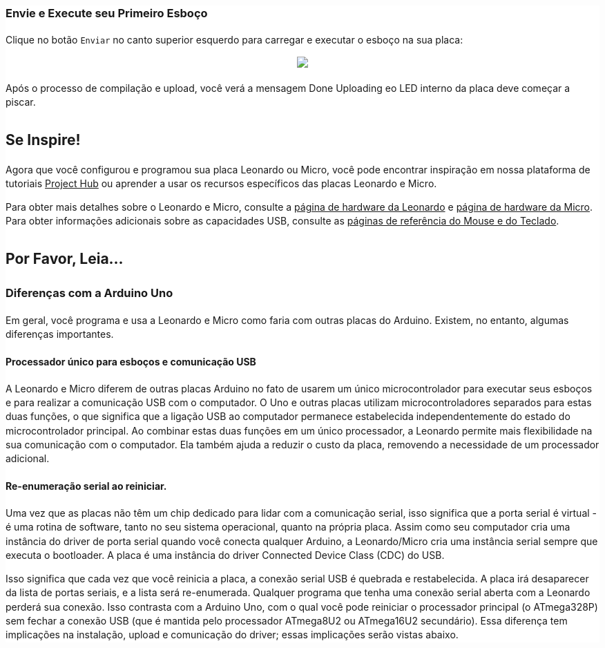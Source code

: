 ### Envie e Execute seu Primeiro Esboço

Clique no botão `Enviar` no canto superior esquerdo para carregar e executar o esboço na sua placa:

<p style="text-align: center;">
    <img src="{{ site.baseurl }}/post_img/arduinotutorials/exp_blink_send.jpg" style="margin: 0 auto; max-height: 130px;" />
</p>

Após o processo de compilação e upload, você verá a mensagem Done Uploading eo LED interno da placa deve começar a piscar.

## Se Inspire!

Agora que você configurou e programou sua placa Leonardo ou Micro, você pode encontrar inspiração em nossa plataforma de tutoriais [Project Hub][megahub] ou aprender a usar os recursos específicos das placas Leonardo e Micro.

Para obter mais detalhes sobre o Leonardo e Micro, consulte a [página de hardware da Leonardo][hwleo] e [página de hardware da Micro][hwmicro]. Para obter informações adicionais sobre as capacidades USB, consulte as [páginas de referência do Mouse e do Teclado][refmk].

## Por Favor, Leia...

### Diferenças com a Arduino Uno

Em geral, você programa e usa a Leonardo e Micro como faria com outras placas do Arduino. Existem, no entanto, algumas diferenças importantes.

#### Processador único para esboços e comunicação USB

A Leonardo e Micro diferem de outras placas Arduino no fato de usarem um único microcontrolador para executar seus esboços e para realizar a comunicação USB com o computador. O Uno e outras placas utilizam microcontroladores separados para estas duas funções, o que significa que a ligação USB ao computador permanece estabelecida independentemente do estado do microcontrolador principal. Ao combinar estas duas funções em um único processador, a Leonardo permite mais flexibilidade na sua comunicação com o computador. Ela também ajuda a reduzir o custo da placa, removendo a necessidade de um processador adicional.

#### Re-enumeração serial ao reiniciar.

Uma vez que as placas não têm um chip dedicado para lidar com a comunicação serial, isso significa que a porta serial é virtual - é uma rotina de software, tanto no seu sistema operacional, quanto na própria placa. Assim como seu computador cria uma instância do driver de porta serial quando você conecta qualquer Arduino, a Leonardo/Micro cria uma instância serial sempre que executa o bootloader. A placa é uma instância do driver Connected Device Class (CDC) do USB.

Isso significa que cada vez que você reinicia a placa, a conexão serial USB é quebrada e restabelecida. A placa irá desaparecer da lista de portas seriais, e a lista será re-enumerada. Qualquer programa que tenha uma conexão serial aberta com a Leonardo perderá sua conexão. Isso contrasta com a Arduino Uno, com o qual você pode reiniciar o processador principal (o ATmega328P) sem fechar a conexão USB (que é mantida pelo processador ATmega8U2 ou ATmega16U2 secundário). Essa diferença tem implicações na instalação, upload e comunicação do driver; essas implicações serão vistas abaixo.


[//]: # (These are reference links used in the body of this note and get stripped out when the markdown processor does its job. There is no need to format nicely because it shouldn't be seen. Thanks SO - http://stackoverflow.com/questions/4823468/store-comments-in-markdown-syntax)
   [placeholder]: <>
   [getcode-serialloopdelay]: <https://www.arduino.cc/en/Guide/ArduinoLeonardoMicro?action=sourceblock&num=3>
   [getcode-serialloop]: <https://www.arduino.cc/en/Guide/ArduinoLeonardoMicro?action=sourceblock&num=2>
   [refserial]: <https://www.arduino.cc/en/Reference/Serial>
   [getcode-serialdelay]: <https://www.arduino.cc/en/Guide/ArduinoLeonardoMicro?action=sourceblock&num=1>
   [refmk]: <https://www.arduino.cc/en/Reference/MouseKeyboard>
   [hwmicro]: <https://www.arduino.cc/en/Main/ArduinoBoardMicro>
   [hwleo]: <https://www.arduino.cc/en/Main/ArduinoBoardLeonardo>
   [reference]: <https://www.arduino.cc/en/Reference/HomePage>
   [tutexamples]: <https://www.arduino.cc/en/Tutorial/HomePage>
   [megahub]: <https://create.arduino.cc/projecthub/products/arduino-mega-2560-genuino-mega-2560>
   [troubleshooting]: </2016/11/25/arduino-10troubleshooting/>
   [environment]: </2016/11/21/arduino-7environment/>
   [stepsxp]: <https://www.arduino.cc/en/Guide/UnoDriversWindowsXP>
   [firststeps]: </2016/11/20/arduino-1start/>
   [originalpage]: <https://www.arduino.cc/en/Guide/ArduinoLeonardoMicro>
   [ccasa3]: <https://creativecommons.org/licenses/by-sa/3.0>
   [arduino]: <https://www.arduino.cc>